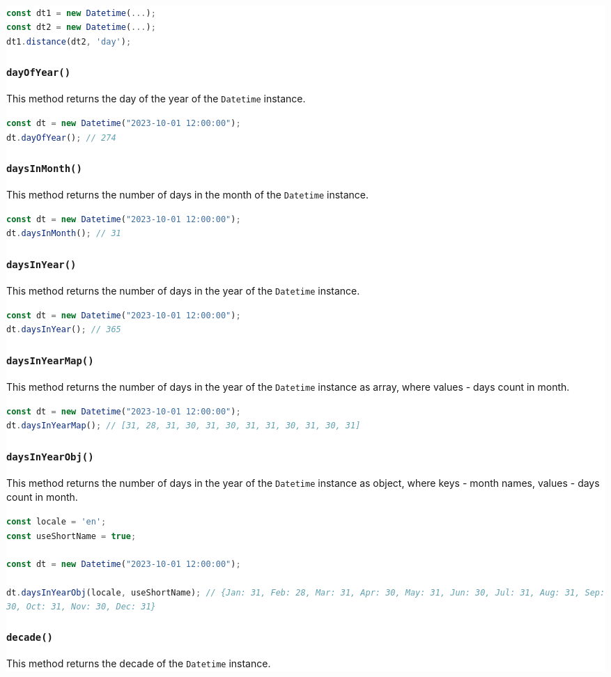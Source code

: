 ```javascript
const dt1 = new Datetime(...);
const dt2 = new Datetime(...);
dt1.distance(dt2, 'day');
```

### `dayOfYear()`
This method returns the day of the year of the `Datetime` instance.

```javascript
const dt = new Datetime("2023-10-01 12:00:00");
dt.dayOfYear(); // 274
```

### `daysInMonth()`
This method returns the number of days in the month of the `Datetime` instance.

```javascript
const dt = new Datetime("2023-10-01 12:00:00");
dt.daysInMonth(); // 31
```

### `daysInYear()`
This method returns the number of days in the year of the `Datetime` instance.

```javascript
const dt = new Datetime("2023-10-01 12:00:00");
dt.daysInYear(); // 365
```

### `daysInYearMap()`
This method returns the number of days in the year of the `Datetime` instance as array, where values - days count in month.

```javascript
const dt = new Datetime("2023-10-01 12:00:00");
dt.daysInYearMap(); // [31, 28, 31, 30, 31, 30, 31, 31, 30, 31, 30, 31]
```

### `daysInYearObj()`
This method returns the number of days in the year of the `Datetime` instance as object, where keys - month names, values - days count in month.

```javascript
const locale = 'en';
const useShortName = true;

const dt = new Datetime("2023-10-01 12:00:00");

dt.daysInYearObj(locale, useShortName); // {Jan: 31, Feb: 28, Mar: 31, Apr: 30, May: 31, Jun: 30, Jul: 31, Aug: 31, Sep: 30, Oct: 31, Nov: 30, Dec: 31}
```

### `decade()`
This method returns the decade of the `Datetime` instance.
